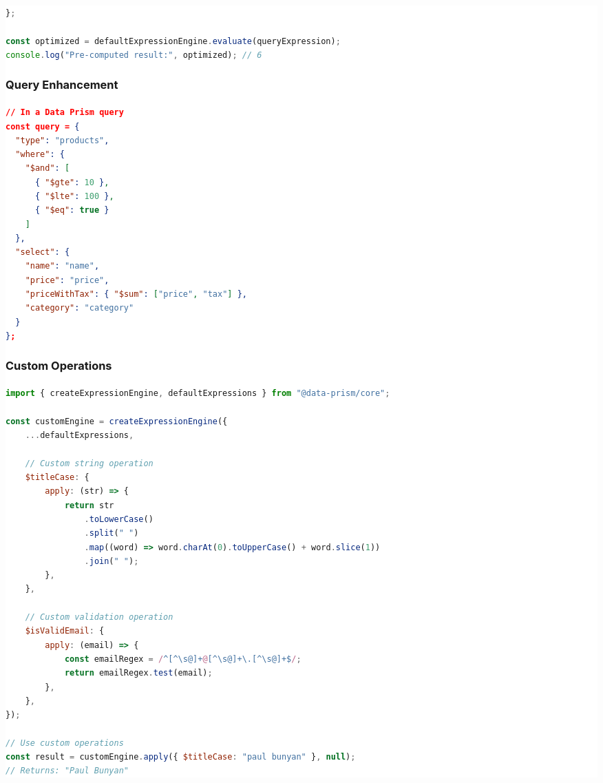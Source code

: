 ```javascript
};

const optimized = defaultExpressionEngine.evaluate(queryExpression);
console.log("Pre-computed result:", optimized); // 6
```

### Query Enhancement

```json
// In a Data Prism query
const query = {
  "type": "products",
  "where": {
    "$and": [
      { "$gte": 10 },
      { "$lte": 100 },
      { "$eq": true }
    ]
  },
  "select": {
    "name": "name",
    "price": "price",
    "priceWithTax": { "$sum": ["price", "tax"] },
    "category": "category"
  }
};
```

### Custom Operations

```javascript
import { createExpressionEngine, defaultExpressions } from "@data-prism/core";

const customEngine = createExpressionEngine({
	...defaultExpressions,

	// Custom string operation
	$titleCase: {
		apply: (str) => {
			return str
				.toLowerCase()
				.split(" ")
				.map((word) => word.charAt(0).toUpperCase() + word.slice(1))
				.join(" ");
		},
	},

	// Custom validation operation
	$isValidEmail: {
		apply: (email) => {
			const emailRegex = /^[^\s@]+@[^\s@]+\.[^\s@]+$/;
			return emailRegex.test(email);
		},
	},
});

// Use custom operations
const result = customEngine.apply({ $titleCase: "paul bunyan" }, null);
// Returns: "Paul Bunyan"
```
